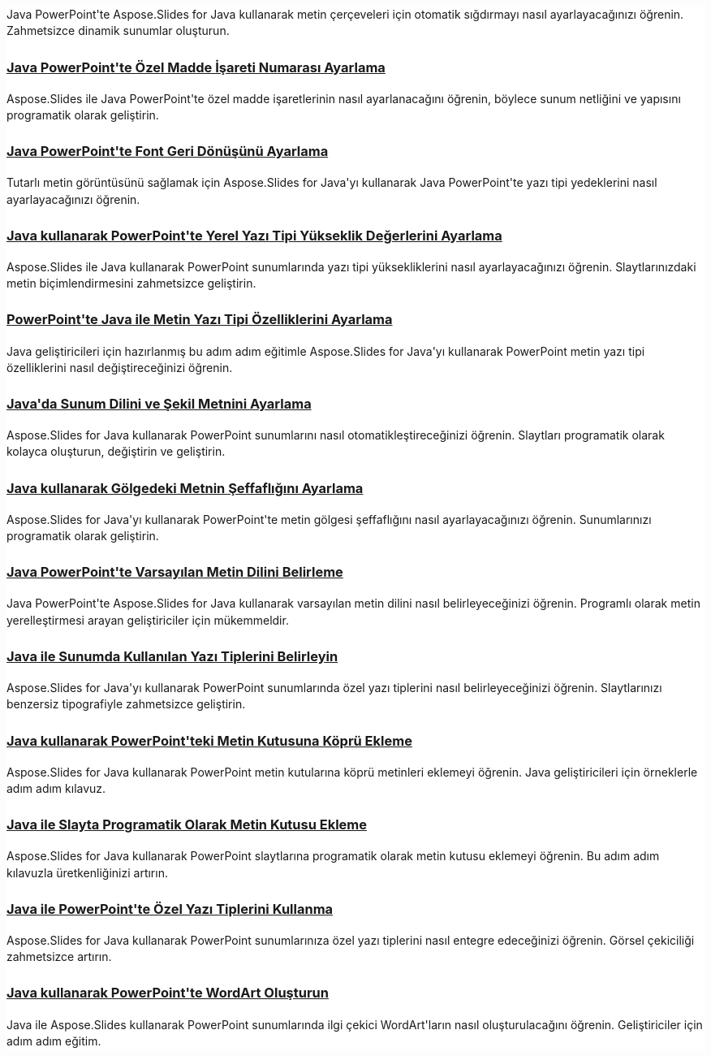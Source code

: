 Java PowerPoint'te Aspose.Slides for Java kullanarak metin çerçeveleri için otomatik sığdırmayı nasıl ayarlayacağınızı öğrenin. Zahmetsizce dinamik sunumlar oluşturun.
### [Java PowerPoint'te Özel Madde İşareti Numarası Ayarlama](./set-custom-bullets-number-java-powerpoint/)
Aspose.Slides ile Java PowerPoint'te özel madde işaretlerinin nasıl ayarlanacağını öğrenin, böylece sunum netliğini ve yapısını programatik olarak geliştirin.
### [Java PowerPoint'te Font Geri Dönüşünü Ayarlama](./set-font-fallback-java-powerpoint/)
Tutarlı metin görüntüsünü sağlamak için Aspose.Slides for Java'yı kullanarak Java PowerPoint'te yazı tipi yedeklerini nasıl ayarlayacağınızı öğrenin.
### [Java kullanarak PowerPoint'te Yerel Yazı Tipi Yükseklik Değerlerini Ayarlama](./set-local-font-height-values-powerpoint-java/)
Aspose.Slides ile Java kullanarak PowerPoint sunumlarında yazı tipi yüksekliklerini nasıl ayarlayacağınızı öğrenin. Slaytlarınızdaki metin biçimlendirmesini zahmetsizce geliştirin.
### [PowerPoint'te Java ile Metin Yazı Tipi Özelliklerini Ayarlama](./set-text-font-properties-powerpoint-java/)
Java geliştiricileri için hazırlanmış bu adım adım eğitimle Aspose.Slides for Java'yı kullanarak PowerPoint metin yazı tipi özelliklerini nasıl değiştireceğinizi öğrenin.
### [Java'da Sunum Dilini ve Şekil Metnini Ayarlama](./set-presentation-language-shape-text-java/)
Aspose.Slides for Java kullanarak PowerPoint sunumlarını nasıl otomatikleştireceğinizi öğrenin. Slaytları programatik olarak kolayca oluşturun, değiştirin ve geliştirin.
### [Java kullanarak Gölgedeki Metnin Şeffaflığını Ayarlama](./set-transparency-text-shadow-java/)
Aspose.Slides for Java'yı kullanarak PowerPoint'te metin gölgesi şeffaflığını nasıl ayarlayacağınızı öğrenin. Sunumlarınızı programatik olarak geliştirin.
### [Java PowerPoint'te Varsayılan Metin Dilini Belirleme](./specify-default-text-language-java-powerpoint/)
Java PowerPoint'te Aspose.Slides for Java kullanarak varsayılan metin dilini nasıl belirleyeceğinizi öğrenin. Programlı olarak metin yerelleştirmesi arayan geliştiriciler için mükemmeldir.
### [Java ile Sunumda Kullanılan Yazı Tiplerini Belirleyin](./specify-fonts-used-presentation-java/)
Aspose.Slides for Java'yı kullanarak PowerPoint sunumlarında özel yazı tiplerini nasıl belirleyeceğinizi öğrenin. Slaytlarınızı benzersiz tipografiyle zahmetsizce geliştirin.
### [Java kullanarak PowerPoint'teki Metin Kutusuna Köprü Ekleme](./add-hyperlink-text-box-powerpoint-java/)
Aspose.Slides for Java kullanarak PowerPoint metin kutularına köprü metinleri eklemeyi öğrenin. Java geliştiricileri için örneklerle adım adım kılavuz.
### [Java ile Slayta Programatik Olarak Metin Kutusu Ekleme](./add-text-box-slide-programmatically-java/)
Aspose.Slides for Java kullanarak PowerPoint slaytlarına programatik olarak metin kutusu eklemeyi öğrenin. Bu adım adım kılavuzla üretkenliğinizi artırın.
### [Java ile PowerPoint'te Özel Yazı Tiplerini Kullanma](./use-custom-fonts-powerpoint-java/)
Aspose.Slides for Java kullanarak PowerPoint sunumlarınıza özel yazı tiplerini nasıl entegre edeceğinizi öğrenin. Görsel çekiciliği zahmetsizce artırın.
### [Java kullanarak PowerPoint'te WordArt Oluşturun](./create-wordart-powerpoint-java/)
Java ile Aspose.Slides kullanarak PowerPoint sunumlarında ilgi çekici WordArt'ların nasıl oluşturulacağını öğrenin. Geliştiriciler için adım adım eğitim.
